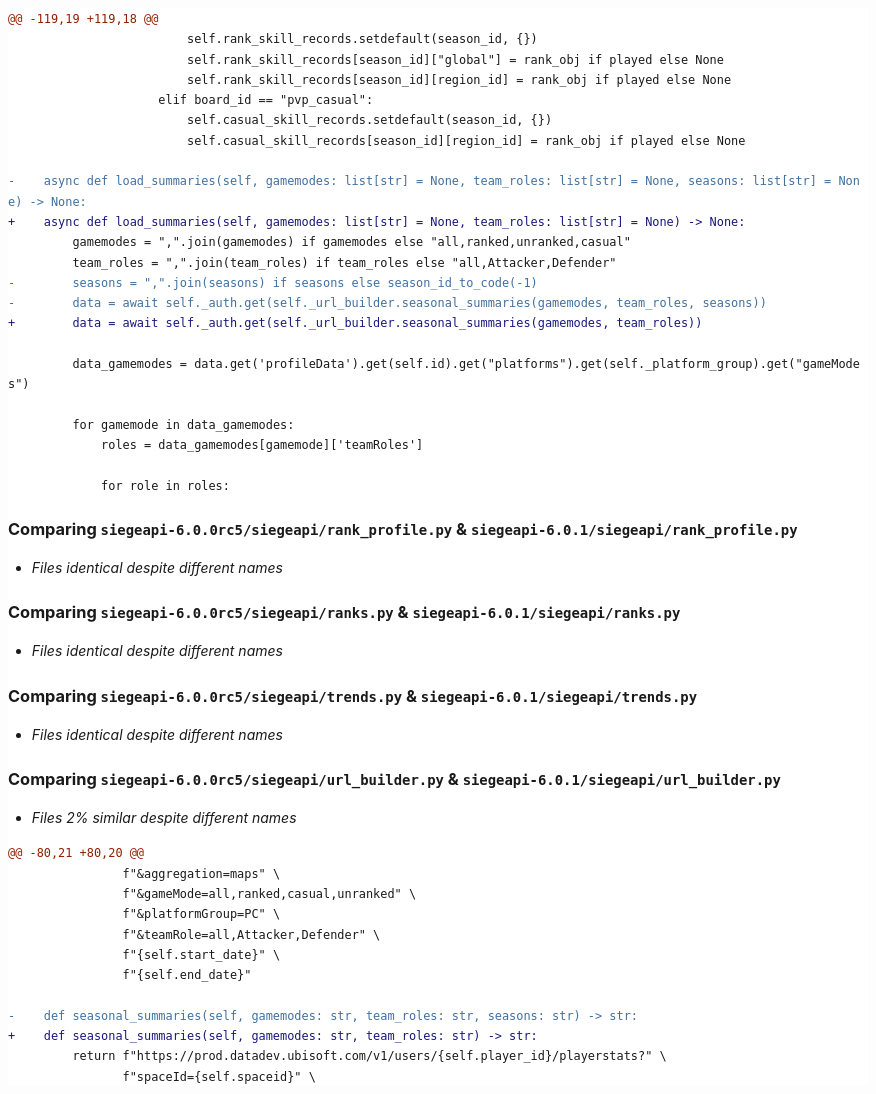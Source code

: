 ```diff
@@ -119,19 +119,18 @@
                         self.rank_skill_records.setdefault(season_id, {})
                         self.rank_skill_records[season_id]["global"] = rank_obj if played else None
                         self.rank_skill_records[season_id][region_id] = rank_obj if played else None
                     elif board_id == "pvp_casual":
                         self.casual_skill_records.setdefault(season_id, {})
                         self.casual_skill_records[season_id][region_id] = rank_obj if played else None
 
-    async def load_summaries(self, gamemodes: list[str] = None, team_roles: list[str] = None, seasons: list[str] = None) -> None:
+    async def load_summaries(self, gamemodes: list[str] = None, team_roles: list[str] = None) -> None:
         gamemodes = ",".join(gamemodes) if gamemodes else "all,ranked,unranked,casual"
         team_roles = ",".join(team_roles) if team_roles else "all,Attacker,Defender"
-        seasons = ",".join(seasons) if seasons else season_id_to_code(-1)
-        data = await self._auth.get(self._url_builder.seasonal_summaries(gamemodes, team_roles, seasons))
+        data = await self._auth.get(self._url_builder.seasonal_summaries(gamemodes, team_roles))
 
         data_gamemodes = data.get('profileData').get(self.id).get("platforms").get(self._platform_group).get("gameModes")
 
         for gamemode in data_gamemodes:
             roles = data_gamemodes[gamemode]['teamRoles']
 
             for role in roles:
```

### Comparing `siegeapi-6.0.0rc5/siegeapi/rank_profile.py` & `siegeapi-6.0.1/siegeapi/rank_profile.py`

 * *Files identical despite different names*

### Comparing `siegeapi-6.0.0rc5/siegeapi/ranks.py` & `siegeapi-6.0.1/siegeapi/ranks.py`

 * *Files identical despite different names*

### Comparing `siegeapi-6.0.0rc5/siegeapi/trends.py` & `siegeapi-6.0.1/siegeapi/trends.py`

 * *Files identical despite different names*

### Comparing `siegeapi-6.0.0rc5/siegeapi/url_builder.py` & `siegeapi-6.0.1/siegeapi/url_builder.py`

 * *Files 2% similar despite different names*

```diff
@@ -80,21 +80,20 @@
                f"&aggregation=maps" \
                f"&gameMode=all,ranked,casual,unranked" \
                f"&platformGroup=PC" \
                f"&teamRole=all,Attacker,Defender" \
                f"{self.start_date}" \
                f"{self.end_date}"
 
-    def seasonal_summaries(self, gamemodes: str, team_roles: str, seasons: str) -> str:
+    def seasonal_summaries(self, gamemodes: str, team_roles: str) -> str:
         return f"https://prod.datadev.ubisoft.com/v1/users/{self.player_id}/playerstats?" \
                f"spaceId={self.spaceid}" \
```